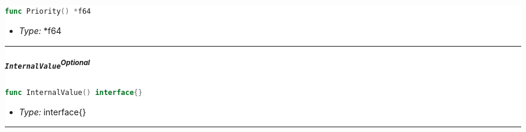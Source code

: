 ```go
func Priority() *f64
```

- *Type:* *f64

---

##### `InternalValue`<sup>Optional</sup> <a name="InternalValue" id="@cdktf/provider-opentelekomcloud.dataOpentelekomcloudDnsNameserversV2.DataOpentelekomcloudDnsNameserversV2NameserversOutputReference.property.internalValue"></a>

```go
func InternalValue() interface{}
```

- *Type:* interface{}

---



